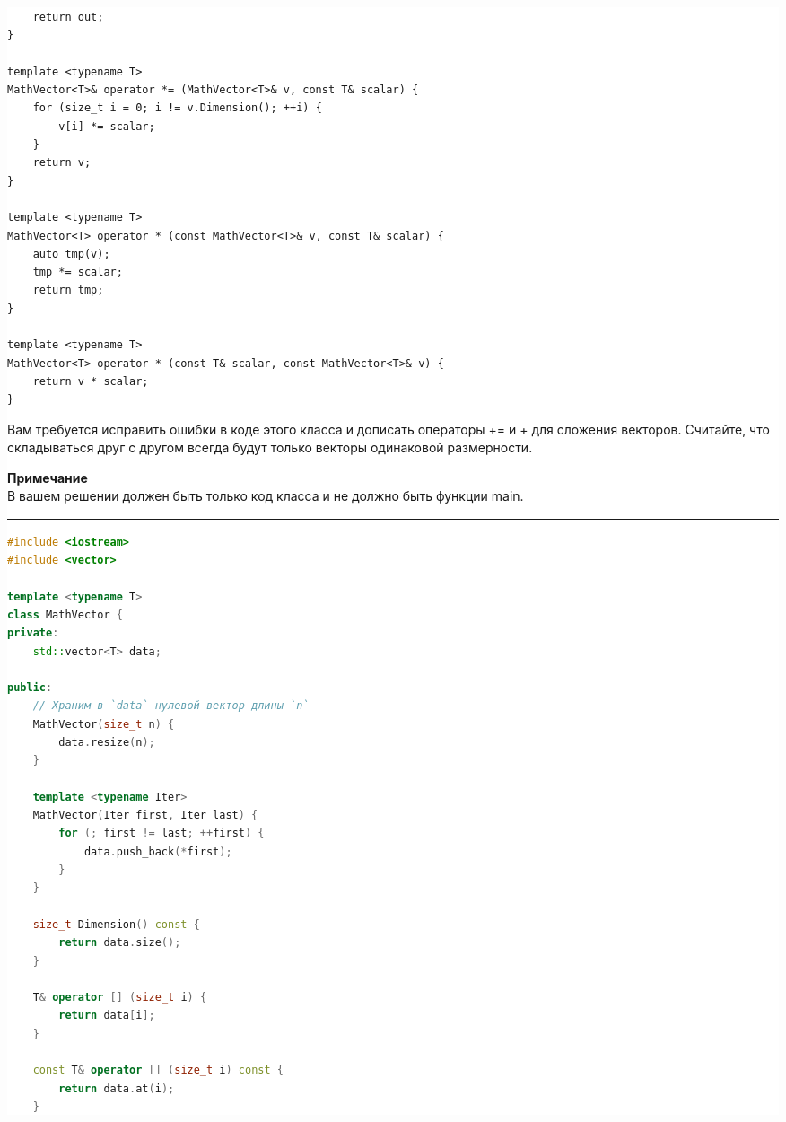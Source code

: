 ```
    return out;
}

template <typename T>
MathVector<T>& operator *= (MathVector<T>& v, const T& scalar) {
    for (size_t i = 0; i != v.Dimension(); ++i) {
        v[i] *= scalar;
    }
    return v;
}

template <typename T>
MathVector<T> operator * (const MathVector<T>& v, const T& scalar) {
    auto tmp(v);
    tmp *= scalar;
    return tmp;
}

template <typename T>
MathVector<T> operator * (const T& scalar, const MathVector<T>& v) {
    return v * scalar;
}
```

Вам требуется исправить ошибки в коде этого класса и дописать операторы += и + для сложения векторов. Считайте, что складываться друг с другом всегда будут только векторы одинаковой размерности.  

**Примечание**  
В вашем решении должен быть только код класса и не должно быть функции main.  

---
```c++
#include <iostream>
#include <vector>

template <typename T>
class MathVector {
private:
    std::vector<T> data;

public:
    // Храним в `data` нулевой вектор длины `n`
    MathVector(size_t n) {
        data.resize(n);
    }

    template <typename Iter>
    MathVector(Iter first, Iter last) {
        for (; first != last; ++first) {
            data.push_back(*first);
        }
    }

    size_t Dimension() const {
        return data.size();
    }

    T& operator [] (size_t i) {
        return data[i];
    }

    const T& operator [] (size_t i) const {
        return data.at(i);
    }
```